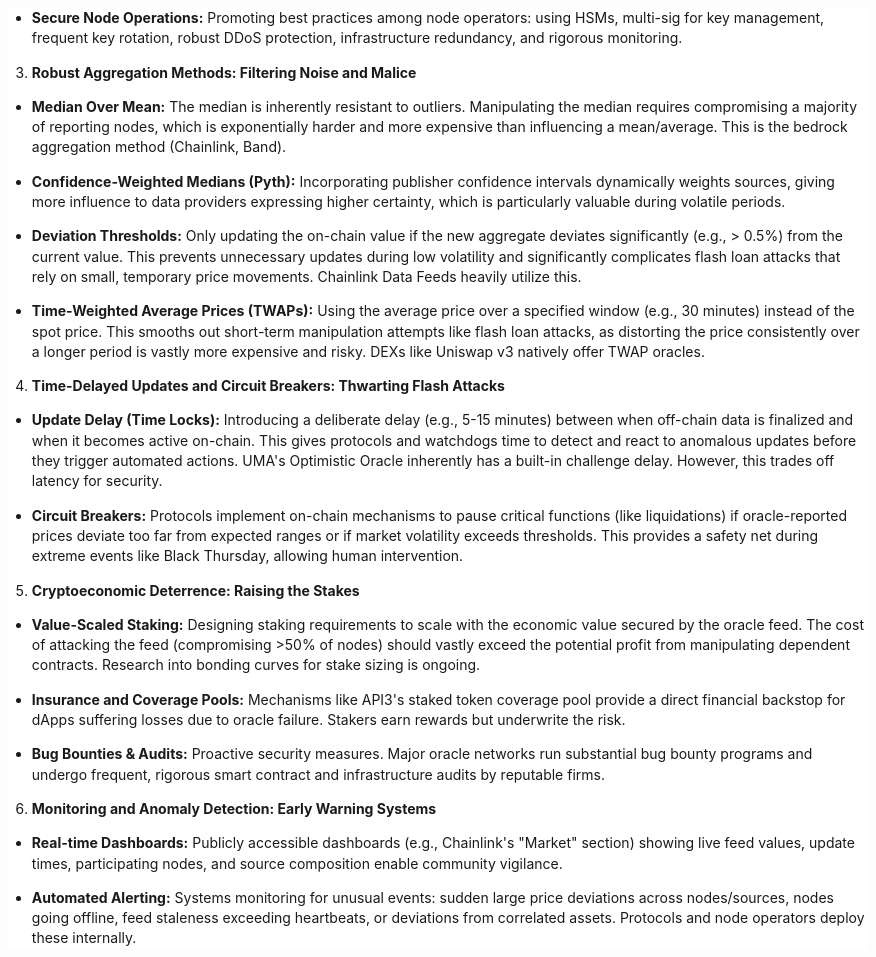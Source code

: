*   **Secure Node Operations:** Promoting best practices among node operators: using HSMs, multi-sig for key management, frequent key rotation, robust DDoS protection, infrastructure redundancy, and rigorous monitoring.

3.  **Robust Aggregation Methods: Filtering Noise and Malice**

*   **Median Over Mean:** The median is inherently resistant to outliers. Manipulating the median requires compromising a majority of reporting nodes, which is exponentially harder and more expensive than influencing a mean/average. This is the bedrock aggregation method (Chainlink, Band).

*   **Confidence-Weighted Medians (Pyth):** Incorporating publisher confidence intervals dynamically weights sources, giving more influence to data providers expressing higher certainty, which is particularly valuable during volatile periods.

*   **Deviation Thresholds:** Only updating the on-chain value if the new aggregate deviates significantly (e.g., > 0.5%) from the current value. This prevents unnecessary updates during low volatility and significantly complicates flash loan attacks that rely on small, temporary price movements. Chainlink Data Feeds heavily utilize this.

*   **Time-Weighted Average Prices (TWAPs):** Using the average price over a specified window (e.g., 30 minutes) instead of the spot price. This smooths out short-term manipulation attempts like flash loan attacks, as distorting the price consistently over a longer period is vastly more expensive and risky. DEXs like Uniswap v3 natively offer TWAP oracles.

4.  **Time-Delayed Updates and Circuit Breakers: Thwarting Flash Attacks**

*   **Update Delay (Time Locks):** Introducing a deliberate delay (e.g., 5-15 minutes) between when off-chain data is finalized and when it becomes active on-chain. This gives protocols and watchdogs time to detect and react to anomalous updates before they trigger automated actions. UMA's Optimistic Oracle inherently has a built-in challenge delay. However, this trades off latency for security.

*   **Circuit Breakers:** Protocols implement on-chain mechanisms to pause critical functions (like liquidations) if oracle-reported prices deviate too far from expected ranges or if market volatility exceeds thresholds. This provides a safety net during extreme events like Black Thursday, allowing human intervention.

5.  **Cryptoeconomic Deterrence: Raising the Stakes**

*   **Value-Scaled Staking:** Designing staking requirements to scale with the economic value secured by the oracle feed. The cost of attacking the feed (compromising >50% of nodes) should vastly exceed the potential profit from manipulating dependent contracts. Research into bonding curves for stake sizing is ongoing.

*   **Insurance and Coverage Pools:** Mechanisms like API3's staked token coverage pool provide a direct financial backstop for dApps suffering losses due to oracle failure. Stakers earn rewards but underwrite the risk.

*   **Bug Bounties & Audits:** Proactive security measures. Major oracle networks run substantial bug bounty programs and undergo frequent, rigorous smart contract and infrastructure audits by reputable firms.

6.  **Monitoring and Anomaly Detection: Early Warning Systems**

*   **Real-time Dashboards:** Publicly accessible dashboards (e.g., Chainlink's "Market" section) showing live feed values, update times, participating nodes, and source composition enable community vigilance.

*   **Automated Alerting:** Systems monitoring for unusual events: sudden large price deviations across nodes/sources, nodes going offline, feed staleness exceeding heartbeats, or deviations from correlated assets. Protocols and node operators deploy these internally.
